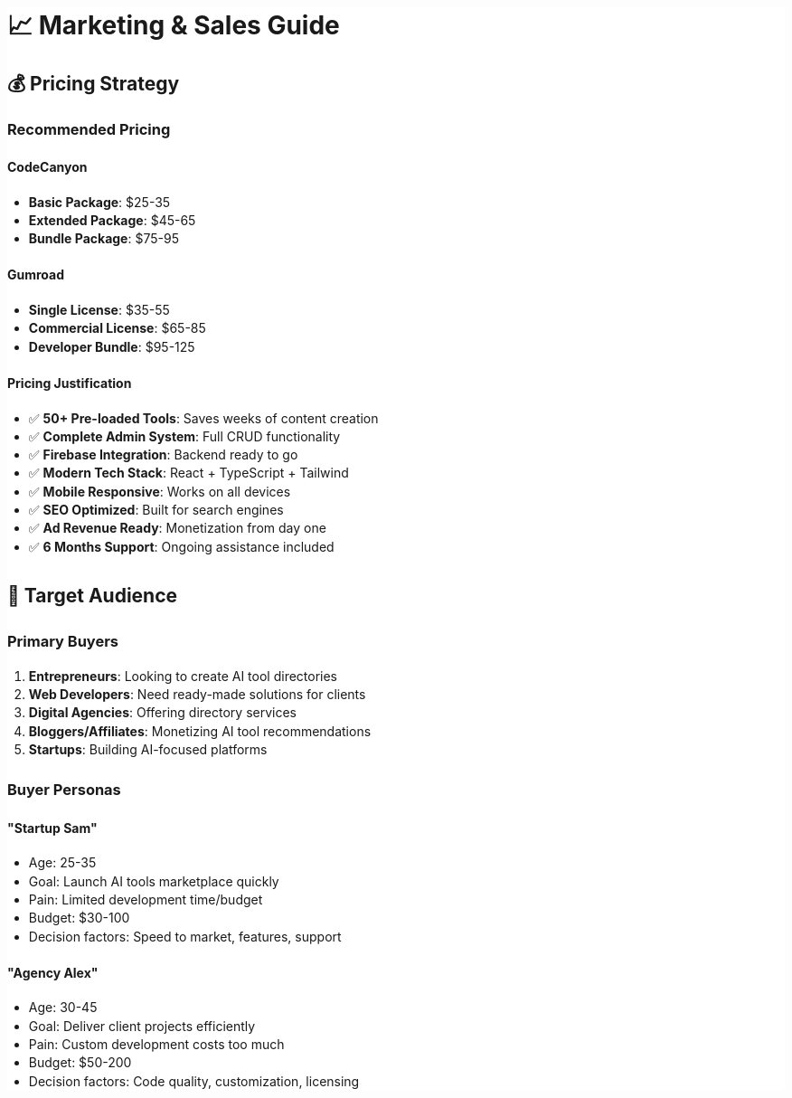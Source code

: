 # 📈 Marketing & Sales Guide

## 💰 Pricing Strategy

### Recommended Pricing

#### CodeCanyon
- **Basic Package**: $25-35
- **Extended Package**: $45-65
- **Bundle Package**: $75-95

#### Gumroad
- **Single License**: $35-55
- **Commercial License**: $65-85
- **Developer Bundle**: $95-125

#### Pricing Justification
- ✅ **50+ Pre-loaded Tools**: Saves weeks of content creation
- ✅ **Complete Admin System**: Full CRUD functionality
- ✅ **Firebase Integration**: Backend ready to go
- ✅ **Modern Tech Stack**: React + TypeScript + Tailwind
- ✅ **Mobile Responsive**: Works on all devices
- ✅ **SEO Optimized**: Built for search engines
- ✅ **Ad Revenue Ready**: Monetization from day one
- ✅ **6 Months Support**: Ongoing assistance included

## 🎯 Target Audience

### Primary Buyers
1. **Entrepreneurs**: Looking to create AI tool directories
2. **Web Developers**: Need ready-made solutions for clients
3. **Digital Agencies**: Offering directory services
4. **Bloggers/Affiliates**: Monetizing AI tool recommendations
5. **Startups**: Building AI-focused platforms

### Buyer Personas

#### "Startup Sam"
- Age: 25-35
- Goal: Launch AI tools marketplace quickly
- Pain: Limited development time/budget
- Budget: $30-100
- Decision factors: Speed to market, features, support

#### "Agency Alex"
- Age: 30-45
- Goal: Deliver client projects efficiently
- Pain: Custom development costs too much
- Budget: $50-200
- Decision factors: Code quality, customization, licensing
